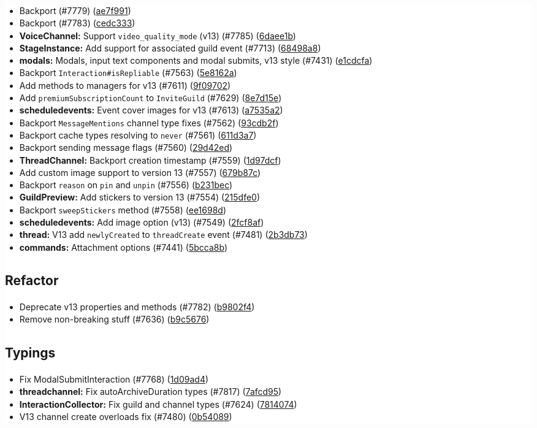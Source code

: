 - Backport (#7779) ([ae7f991](https://github.com/discordjs/discord.js/commit/ae7f991e8d08222483a1e92d6740fedadc479bd5))
- Backport (#7783) ([cedc333](https://github.com/discordjs/discord.js/commit/cedc3339401349dfa00990be204b203ef46a3545))
- **VoiceChannel:** Support `video_quality_mode` (v13) (#7785) ([6daee1b](https://github.com/discordjs/discord.js/commit/6daee1b235fc29eb09d9dd97cbbea619225ee2e1))
- **StageInstance:** Add support for associated guild event (#7713) ([68498a8](https://github.com/discordjs/discord.js/commit/68498a87be9436be95456768f50db638c06a6ca8))
- **modals:** Modals, input text components and modal submits, v13 style (#7431) ([e1cdcfa](https://github.com/discordjs/discord.js/commit/e1cdcfa9a6baed1d373cc5474630d32ce38db31e))
- Backport `Interaction#isRepliable` (#7563) ([5e8162a](https://github.com/discordjs/discord.js/commit/5e8162a1379cb3b8c02cc5b29e70911eb1389218))
- Add methods to managers for v13 (#7611) ([9f09702](https://github.com/discordjs/discord.js/commit/9f09702854d21fd11ab3f4e2f0eec445f294130e))
- Add `premiumSubscriptionCount` to `InviteGuild` (#7629) ([8e7d15e](https://github.com/discordjs/discord.js/commit/8e7d15e49d0b75687d4ae813d8274b7086959004))
- **scheduledevents:** Event cover images for v13 (#7613) ([a7535a2](https://github.com/discordjs/discord.js/commit/a7535a2232c4de4553d0d2a2cee315124e1bdfaa))
- Backport `MessageMentions` channel type fixes (#7562) ([93cdb2f](https://github.com/discordjs/discord.js/commit/93cdb2f2fa3ebde8f06cefe9de4a351b99f3b5e6))
- Backport cache types resolving to `never` (#7561) ([611d3a7](https://github.com/discordjs/discord.js/commit/611d3a7b2f76c8be2655d8f27ec4667e6c2054cf))
- Backport sending message flags (#7560) ([29d42ed](https://github.com/discordjs/discord.js/commit/29d42ed31959a0b5e518b46e45029b99cb15aa59))
- **ThreadChannel:** Backport creation timestamp (#7559) ([1d97dcf](https://github.com/discordjs/discord.js/commit/1d97dcff087b75e36d8d4b20e79ec3b820868024))
- Add custom image support to version 13 (#7557) ([679b87c](https://github.com/discordjs/discord.js/commit/679b87c4f88a7bd56bf81a9ade0fc2bf7e54495a))
- Backport `reason` on `pin` and `unpin` (#7556) ([b231bec](https://github.com/discordjs/discord.js/commit/b231bece0e0a1600bd4e2337a2ec83c9a8df11fd))
- **GuildPreview:** Add stickers to version 13 (#7554) ([215dfe0](https://github.com/discordjs/discord.js/commit/215dfe02d5482fcabccbc2373386eae15bdd866a))
- Backport `sweepStickers` method (#7558) ([ee1698d](https://github.com/discordjs/discord.js/commit/ee1698d92869280dcfdbfb353712ef97dff90b56))
- **scheduledevents:** Add image option (v13) (#7549) ([2fcf8af](https://github.com/discordjs/discord.js/commit/2fcf8af421b34b4908bb01b59cf748a1376e5535))
- **thread:** V13 add `newlyCreated` to `threadCreate` event (#7481) ([2b3db73](https://github.com/discordjs/discord.js/commit/2b3db734dfd0e9a3cbfdd45fd3aa490b82ddaa08))
- **commands:** Attachment options (#7441) ([5bcca8b](https://github.com/discordjs/discord.js/commit/5bcca8b97fc09d9f3149325e2b8d8bccdd61e354))

## Refactor

- Deprecate v13 properties and methods (#7782) ([b9802f4](https://github.com/discordjs/discord.js/commit/b9802f4b6f25da62a0bff049ccc165cce8c9d856))
- Remove non-breaking stuff (#7636) ([b9c5676](https://github.com/discordjs/discord.js/commit/b9c5676006a702f704e970b3027829663b9b0a65))

## Typings

- Fix ModalSubmitInteraction (#7768) ([1d09ad4](https://github.com/discordjs/discord.js/commit/1d09ad4652796ecf39a3146631120d5600f36b6a))
- **threadchannel:** Fix autoArchiveDuration types (#7817) ([7afcd95](https://github.com/discordjs/discord.js/commit/7afcd9594a5706526be20cb26f0de388b094c1b4))
- **InteractionCollector:** Fix guild and channel types (#7624) ([7814074](https://github.com/discordjs/discord.js/commit/78140748ce4a64977426a93fd72c9e2783e5919d))
- V13 channel create overloads fix (#7480) ([0b54089](https://github.com/discordjs/discord.js/commit/0b54089c43b60a325e02b78dd0126771ac71f746))
